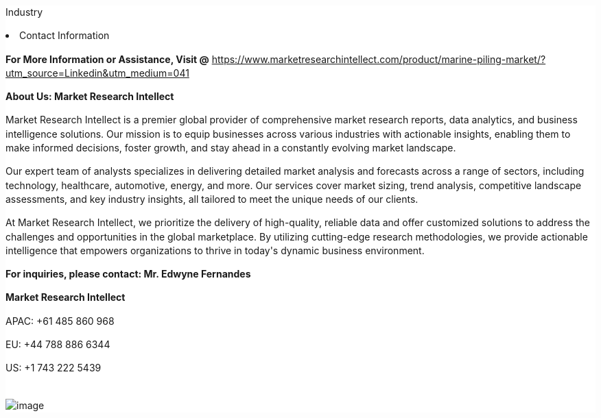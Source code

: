 Industry</li><li>Contact Information</li></ul></div><div class="article-main__content" data-test-id="publishing-text-block"><p><span class="font-[700]"><strong>For More Information or Assistance, Visit @</strong>&nbsp;<a href="https://www.marketresearchintellect.com/product/marine-piling-market/?utm_source=Linkedin&utm_medium=041">https://www.marketresearchintellect.com/product/marine-piling-market/?utm_source=Linkedin&utm_medium=041</a></span></p><p><strong>About Us: Market Research Intellect</strong></p><p>Market Research Intellect is a premier global provider of comprehensive market research reports, data analytics, and business intelligence solutions. Our mission is to equip businesses across various industries with actionable insights, enabling them to make informed decisions, foster growth, and stay ahead in a constantly evolving market landscape.</p><p>Our expert team of analysts specializes in delivering detailed market analysis and forecasts across a range of sectors, including technology, healthcare, automotive, energy, and more. Our services cover market sizing, trend analysis, competitive landscape assessments, and key industry insights, all tailored to meet the unique needs of our clients.</p><p>At Market Research Intellect, we prioritize the delivery of high-quality, reliable data and offer customized solutions to address the challenges and opportunities in the global marketplace. By utilizing cutting-edge research methodologies, we provide actionable intelligence that empowers organizations to thrive in today's dynamic business environment.</p><p><strong>For inquiries, please contact: Mr. Edwyne Fernandes</strong></p><p><strong>Market Research Intellect</strong></p><p>APAC: +61 485 860 968</p><p>EU: +44 788 886 6344</p><p>US: +1 743 222 5439</p></div><div class="article-main__content" data-test-id="publishing-text-block">&nbsp;</div>
![image](https://github.com/user-attachments/assets/8d160a34-4ff7-4bba-951c-6507539476ea)
